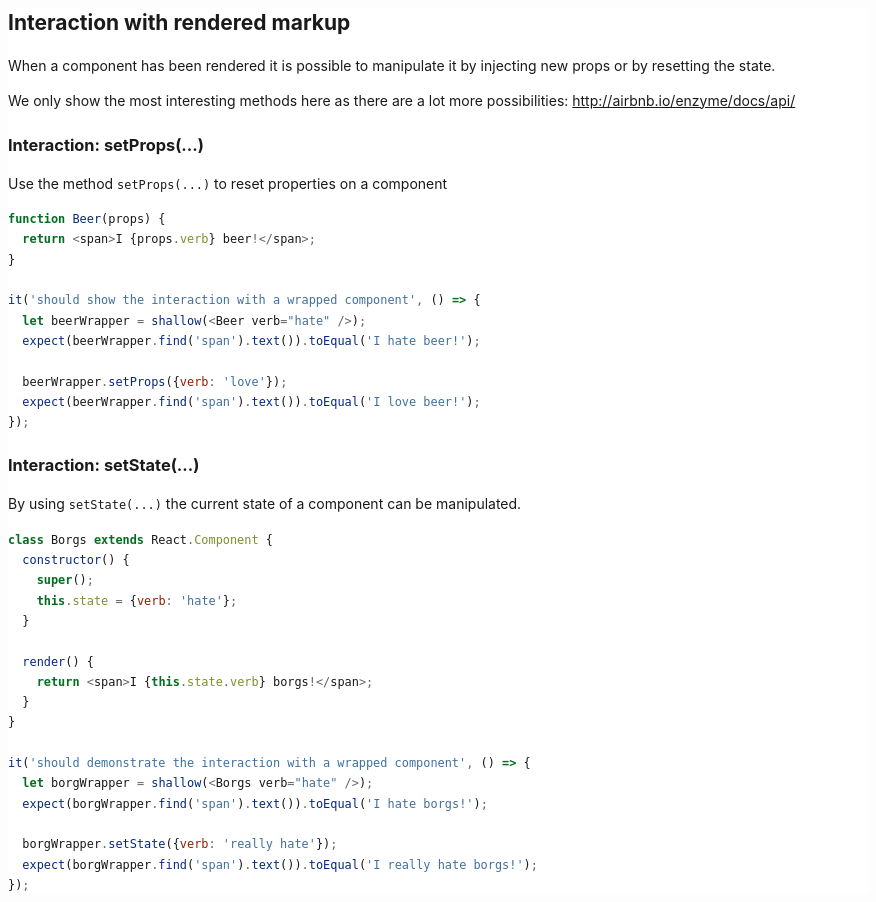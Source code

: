 


## Interaction with rendered markup

When a component has been rendered it is possible to manipulate it by injecting new props or by resetting the state.

We only show the most interesting methods here as there are a lot more possibilities: http://airbnb.io/enzyme/docs/api/




### Interaction: setProps(...)
Use the method `setProps(...)` to reset properties on a component

````javascript
function Beer(props) {
  return <span>I {props.verb} beer!</span>;
}

it('should show the interaction with a wrapped component', () => {
  let beerWrapper = shallow(<Beer verb="hate" />);
  expect(beerWrapper.find('span').text()).toEqual('I hate beer!');

  beerWrapper.setProps({verb: 'love'});
  expect(beerWrapper.find('span').text()).toEqual('I love beer!');
});
````



### Interaction: setState(...)
By using `setState(...)` the current state of a component can be manipulated.

````javascript
class Borgs extends React.Component {
  constructor() {
    super();
    this.state = {verb: 'hate'};
  }

  render() {
    return <span>I {this.state.verb} borgs!</span>;
  }
}

it('should demonstrate the interaction with a wrapped component', () => {
  let borgWrapper = shallow(<Borgs verb="hate" />);
  expect(borgWrapper.find('span').text()).toEqual('I hate borgs!');

  borgWrapper.setState({verb: 'really hate'});
  expect(borgWrapper.find('span').text()).toEqual('I really hate borgs!');
});
````
